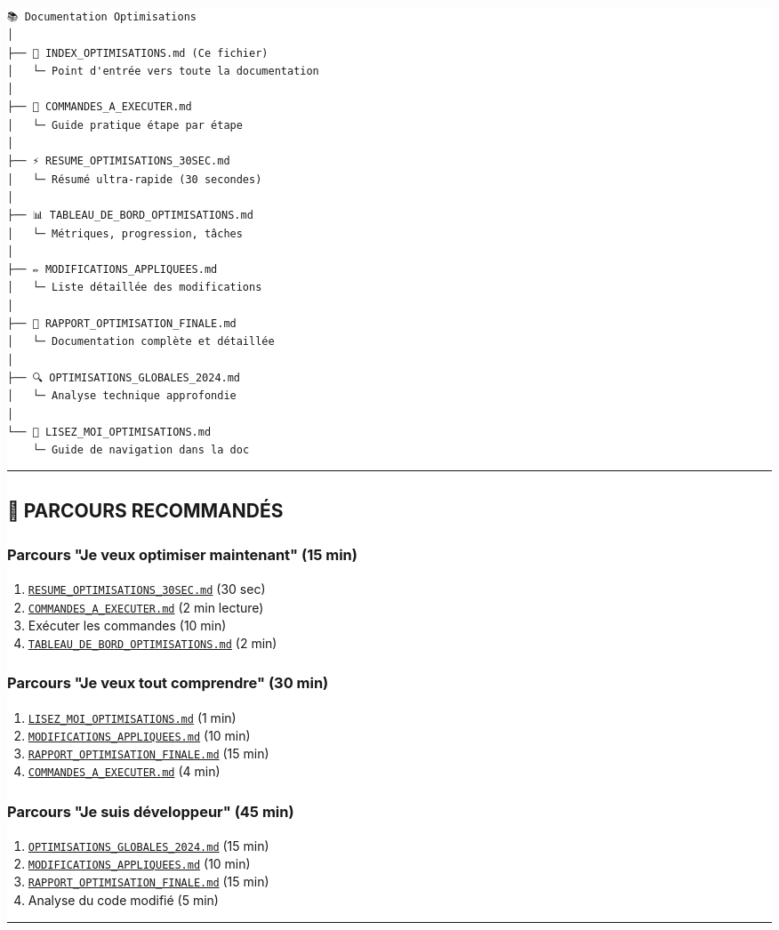 ```
📚 Documentation Optimisations
│
├── 🎯 INDEX_OPTIMISATIONS.md (Ce fichier)
│   └─ Point d'entrée vers toute la documentation
│
├── 🚀 COMMANDES_A_EXECUTER.md
│   └─ Guide pratique étape par étape
│
├── ⚡ RESUME_OPTIMISATIONS_30SEC.md
│   └─ Résumé ultra-rapide (30 secondes)
│
├── 📊 TABLEAU_DE_BORD_OPTIMISATIONS.md
│   └─ Métriques, progression, tâches
│
├── ✏️ MODIFICATIONS_APPLIQUEES.md
│   └─ Liste détaillée des modifications
│
├── 📖 RAPPORT_OPTIMISATION_FINALE.md
│   └─ Documentation complète et détaillée
│
├── 🔍 OPTIMISATIONS_GLOBALES_2024.md
│   └─ Analyse technique approfondie
│
└── 📝 LISEZ_MOI_OPTIMISATIONS.md
    └─ Guide de navigation dans la doc
```

---

## 🎯 PARCOURS RECOMMANDÉS

### Parcours "Je veux optimiser maintenant" (15 min)
1. [`RESUME_OPTIMISATIONS_30SEC.md`](./RESUME_OPTIMISATIONS_30SEC.md) (30 sec)
2. [`COMMANDES_A_EXECUTER.md`](./COMMANDES_A_EXECUTER.md) (2 min lecture)
3. Exécuter les commandes (10 min)
4. [`TABLEAU_DE_BORD_OPTIMISATIONS.md`](./TABLEAU_DE_BORD_OPTIMISATIONS.md) (2 min)

### Parcours "Je veux tout comprendre" (30 min)
1. [`LISEZ_MOI_OPTIMISATIONS.md`](./LISEZ_MOI_OPTIMISATIONS.md) (1 min)
2. [`MODIFICATIONS_APPLIQUEES.md`](./MODIFICATIONS_APPLIQUEES.md) (10 min)
3. [`RAPPORT_OPTIMISATION_FINALE.md`](./RAPPORT_OPTIMISATION_FINALE.md) (15 min)
4. [`COMMANDES_A_EXECUTER.md`](./COMMANDES_A_EXECUTER.md) (4 min)

### Parcours "Je suis développeur" (45 min)
1. [`OPTIMISATIONS_GLOBALES_2024.md`](./OPTIMISATIONS_GLOBALES_2024.md) (15 min)
2. [`MODIFICATIONS_APPLIQUEES.md`](./MODIFICATIONS_APPLIQUEES.md) (10 min)
3. [`RAPPORT_OPTIMISATION_FINALE.md`](./RAPPORT_OPTIMISATION_FINALE.md) (15 min)
4. Analyse du code modifié (5 min)

---
